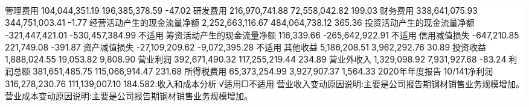 管理费用
104,044,351.19
196,385,378.59
-47.02
研发费用
216,970,741.88
72,558,042.82
199.03
财务费用
338,641,075.93
344,751,003.41
-1.77
经营活动产生的现金流量净额
2,252,663,116.67
484,064,738.12
365.36
投资活动产生的现金流量净额
-321,447,421.01
-530,457,384.99
不适用
筹资活动产生的现金流量净额
116,339.66
-265,642,922.91
不适用
信用减值损失
-647,210.85
221,749.08
-391.87
资产减值损失
-27,109,209.62
-9,072,395.28
不适用
其他收益
5,186,208.51
3,962,292.76
30.89
投资收益
1,888,024.55
19,053.82
9,808.90
营业利润
392,671,490.32
117,255,219.44
234.89
营业外收入
1,329,098.92
7,931,927.68
-83.24
利润总额
381,651,485.75
115,066,914.47
231.68
所得税费用
65,373,254.99
3,927,907.37
1,564.33
2020年年度报告
10/141净利润
316,278,230.76
111,139,007.10
184.582.收入和成本分析
√适用□不适用
营业收入变动原因说明:主要是公司报告期钢材销售业务规模增加。
营业成本变动原因说明:主要是公司报告期钢材销售业务规模增加。